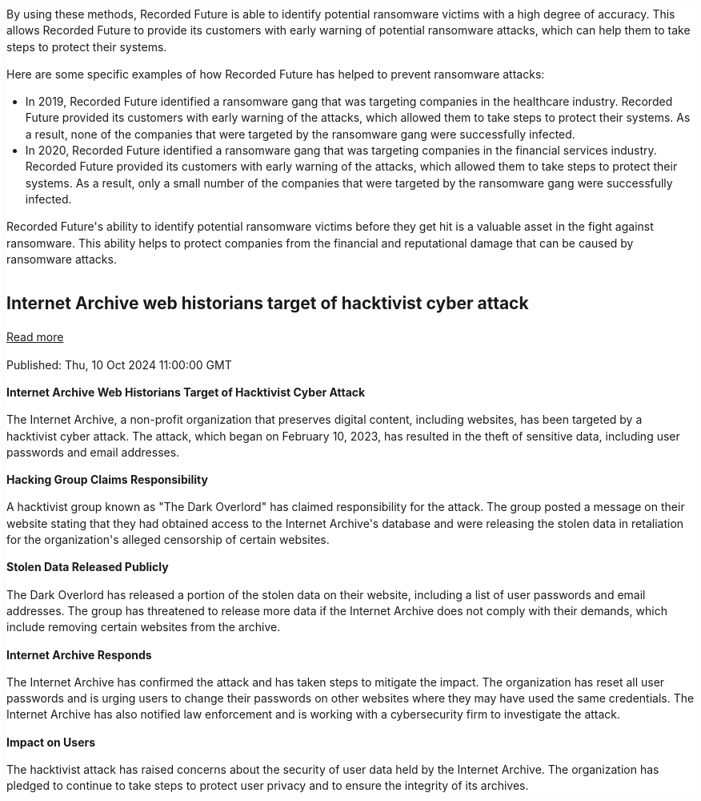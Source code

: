 By using these methods, Recorded Future is able to identify potential ransomware victims with a high degree of accuracy. This allows Recorded Future to provide its customers with early warning of potential ransomware attacks, which can help them to take steps to protect their systems.

Here are some specific examples of how Recorded Future has helped to prevent ransomware attacks:

* In 2019, Recorded Future identified a ransomware gang that was targeting companies in the healthcare industry. Recorded Future provided its customers with early warning of the attacks, which allowed them to take steps to protect their systems. As a result, none of the companies that were targeted by the ransomware gang were successfully infected.
* In 2020, Recorded Future identified a ransomware gang that was targeting companies in the financial services industry. Recorded Future provided its customers with early warning of the attacks, which allowed them to take steps to protect their systems. As a result, only a small number of the companies that were targeted by the ransomware gang were successfully infected.

Recorded Future's ability to identify potential ransomware victims before they get hit is a valuable asset in the fight against ransomware. This ability helps to protect companies from the financial and reputational damage that can be caused by ransomware attacks.

## Internet Archive web historians target of hacktivist cyber attack
[Read more](https://www.computerweekly.com/news/366613432/Internet-Archive-web-historians-target-of-hacktivist-cyber-attack)

Published: Thu, 10 Oct 2024 11:00:00 GMT

**Internet Archive Web Historians Target of Hacktivist Cyber Attack**

The Internet Archive, a non-profit organization that preserves digital content, including websites, has been targeted by a hacktivist cyber attack. The attack, which began on February 10, 2023, has resulted in the theft of sensitive data, including user passwords and email addresses.

**Hacking Group Claims Responsibility**

A hacktivist group known as "The Dark Overlord" has claimed responsibility for the attack. The group posted a message on their website stating that they had obtained access to the Internet Archive's database and were releasing the stolen data in retaliation for the organization's alleged censorship of certain websites.

**Stolen Data Released Publicly**

The Dark Overlord has released a portion of the stolen data on their website, including a list of user passwords and email addresses. The group has threatened to release more data if the Internet Archive does not comply with their demands, which include removing certain websites from the archive.

**Internet Archive Responds**

The Internet Archive has confirmed the attack and has taken steps to mitigate the impact. The organization has reset all user passwords and is urging users to change their passwords on other websites where they may have used the same credentials. The Internet Archive has also notified law enforcement and is working with a cybersecurity firm to investigate the attack.

**Impact on Users**

The hacktivist attack has raised concerns about the security of user data held by the Internet Archive. The organization has pledged to continue to take steps to protect user privacy and to ensure the integrity of its archives.
